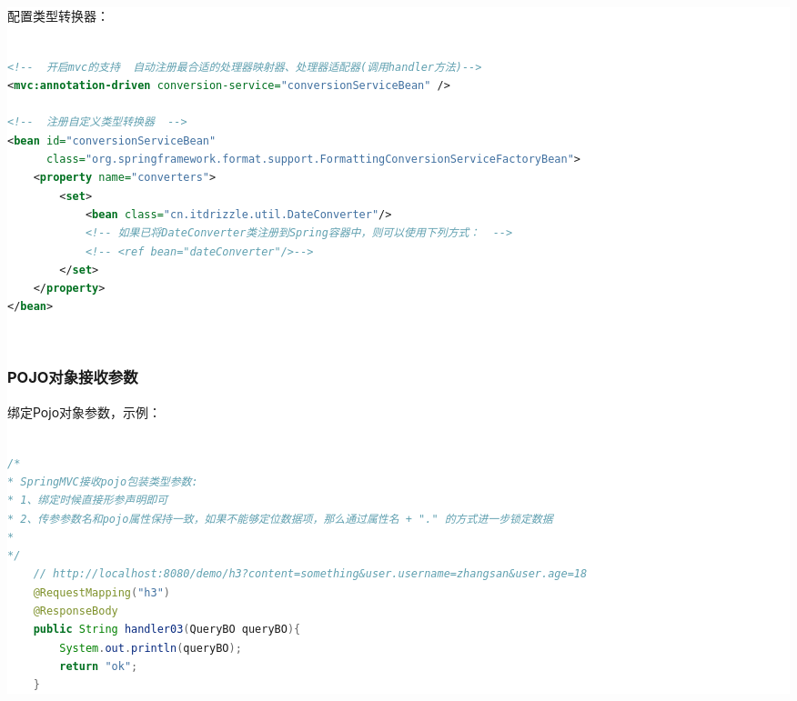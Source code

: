 配置类型转换器：

```xml

<!--  开启mvc的支持  ⾃动注册最合适的处理器映射器、处理器适配器(调⽤handler⽅法)-->
<mvc:annotation-driven conversion-service="conversionServiceBean" />

<!--  注册⾃定义类型转换器  -->
<bean id="conversionServiceBean" 
      class="org.springframework.format.support.FormattingConversionServiceFactoryBean">
    <property name="converters">
        <set>
            <bean class="cn.itdrizzle.util.DateConverter"/>
            <!-- 如果已将DateConverter类注册到Spring容器中，则可以使用下列方式：  -->
            <!-- <ref bean="dateConverter"/>-->
        </set>
    </property>
</bean>

```



<br>



### POJO对象接收参数

绑定Pojo对象参数，示例：

```java

/*
* SpringMVC接收pojo包装类型参数:
* 1、绑定时候直接形参声明即可
* 2、传参参数名和pojo属性保持⼀致，如果不能够定位数据项，那么通过属性名 + "." 的⽅式进⼀步锁定数据
* 
*/
    // http://localhost:8080/demo/h3?content=something&user.username=zhangsan&user.age=18
    @RequestMapping("h3")
    @ResponseBody
    public String handler03(QueryBO queryBO){
        System.out.println(queryBO);
        return "ok";
    }

```
